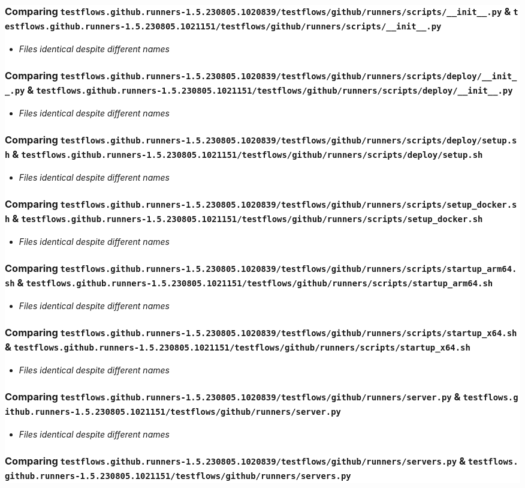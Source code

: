 ### Comparing `testflows.github.runners-1.5.230805.1020839/testflows/github/runners/scripts/__init__.py` & `testflows.github.runners-1.5.230805.1021151/testflows/github/runners/scripts/__init__.py`

 * *Files identical despite different names*

### Comparing `testflows.github.runners-1.5.230805.1020839/testflows/github/runners/scripts/deploy/__init__.py` & `testflows.github.runners-1.5.230805.1021151/testflows/github/runners/scripts/deploy/__init__.py`

 * *Files identical despite different names*

### Comparing `testflows.github.runners-1.5.230805.1020839/testflows/github/runners/scripts/deploy/setup.sh` & `testflows.github.runners-1.5.230805.1021151/testflows/github/runners/scripts/deploy/setup.sh`

 * *Files identical despite different names*

### Comparing `testflows.github.runners-1.5.230805.1020839/testflows/github/runners/scripts/setup_docker.sh` & `testflows.github.runners-1.5.230805.1021151/testflows/github/runners/scripts/setup_docker.sh`

 * *Files identical despite different names*

### Comparing `testflows.github.runners-1.5.230805.1020839/testflows/github/runners/scripts/startup_arm64.sh` & `testflows.github.runners-1.5.230805.1021151/testflows/github/runners/scripts/startup_arm64.sh`

 * *Files identical despite different names*

### Comparing `testflows.github.runners-1.5.230805.1020839/testflows/github/runners/scripts/startup_x64.sh` & `testflows.github.runners-1.5.230805.1021151/testflows/github/runners/scripts/startup_x64.sh`

 * *Files identical despite different names*

### Comparing `testflows.github.runners-1.5.230805.1020839/testflows/github/runners/server.py` & `testflows.github.runners-1.5.230805.1021151/testflows/github/runners/server.py`

 * *Files identical despite different names*

### Comparing `testflows.github.runners-1.5.230805.1020839/testflows/github/runners/servers.py` & `testflows.github.runners-1.5.230805.1021151/testflows/github/runners/servers.py`
